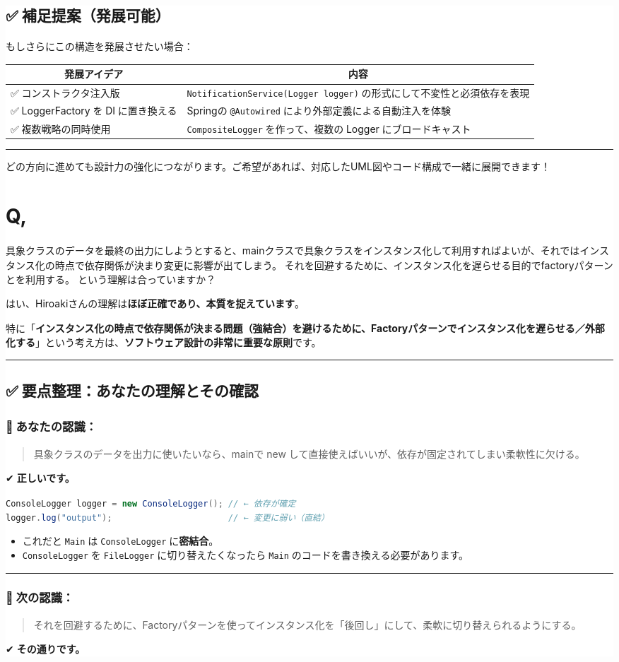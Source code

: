 
## ✅ 補足提案（発展可能）

もしさらにこの構造を発展させたい場合：

| 発展アイデア | 内容 |
| --- | --- |
| ✅ コンストラクタ注入版 | `NotificationService(Logger logger)` の形式にして不変性と必須依存を表現 |
| ✅ LoggerFactory を DI に置き換える | Springの `@Autowired` により外部定義による自動注入を体験 |
| ✅ 複数戦略の同時使用 | `CompositeLogger` を作って、複数の Logger にブロードキャスト |

---

どの方向に進めても設計力の強化につながります。ご希望があれば、対応したUML図やコード構成で一緒に展開できます！

# Q,

具象クラスのデータを最終の出力にしようとすると、mainクラスで具象クラスをインスタンス化して利用すればよいが、それではインスタンス化の時点で依存関係が決まり変更に影響が出てしまう。
それを回避するために、インスタンス化を遅らせる目的でfactoryパターンとを利用する。
という理解は合っていますか？

はい、Hiroakiさんの理解は**ほぼ正確であり、本質を捉えています**。

特に「**インスタンス化の時点で依存関係が決まる問題（強結合）を避けるために、Factoryパターンでインスタンス化を遅らせる／外部化する**」という考え方は、**ソフトウェア設計の非常に重要な原則**です。

---

## ✅ 要点整理：あなたの理解とその確認

### 🔷 あなたの認識：

> 具象クラスのデータを出力に使いたいなら、mainで new して直接使えばいいが、依存が固定されてしまい柔軟性に欠ける。
> 

✔ **正しいです。**

```java
ConsoleLogger logger = new ConsoleLogger(); // ← 依存が確定
logger.log("output");                       // ← 変更に弱い（直結）
```

- これだと `Main` は `ConsoleLogger` に**密結合**。
- `ConsoleLogger` を `FileLogger` に切り替えたくなったら `Main` のコードを書き換える必要があります。

---

### 🔷 次の認識：

> それを回避するために、Factoryパターンを使ってインスタンス化を「後回し」にして、柔軟に切り替えられるようにする。
> 

✔ **その通りです。**
